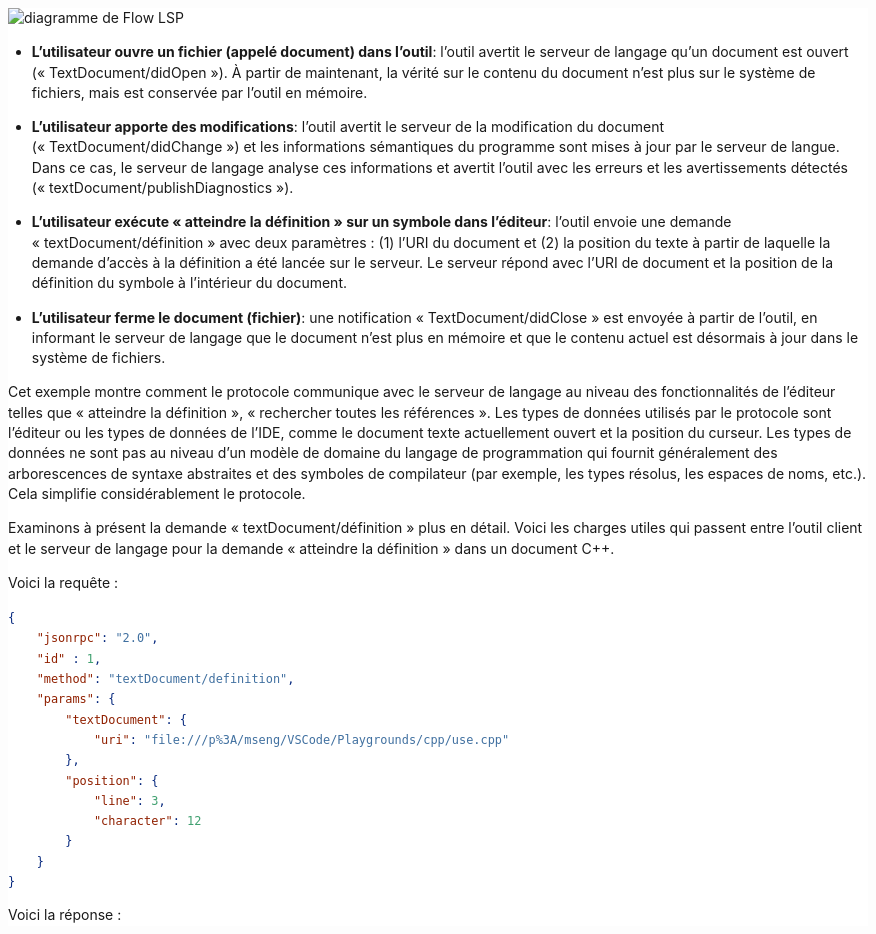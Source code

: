 ![diagramme de Flow LSP](media/lsp-flow-diagram.png)

* **L’utilisateur ouvre un fichier (appelé document) dans l’outil**: l’outil avertit le serveur de langage qu’un document est ouvert (« TextDocument/didOpen »). À partir de maintenant, la vérité sur le contenu du document n’est plus sur le système de fichiers, mais est conservée par l’outil en mémoire.

* **L’utilisateur apporte des modifications**: l’outil avertit le serveur de la modification du document (« TextDocument/didChange ») et les informations sémantiques du programme sont mises à jour par le serveur de langue. Dans ce cas, le serveur de langage analyse ces informations et avertit l’outil avec les erreurs et les avertissements détectés (« textDocument/publishDiagnostics »).

* **L’utilisateur exécute « atteindre la définition » sur un symbole dans l’éditeur**: l’outil envoie une demande « textDocument/définition » avec deux paramètres : (1) l’URI du document et (2) la position du texte à partir de laquelle la demande d’accès à la définition a été lancée sur le serveur. Le serveur répond avec l’URI de document et la position de la définition du symbole à l’intérieur du document.

* **L’utilisateur ferme le document (fichier)**: une notification « TextDocument/didClose » est envoyée à partir de l’outil, en informant le serveur de langage que le document n’est plus en mémoire et que le contenu actuel est désormais à jour dans le système de fichiers.

Cet exemple montre comment le protocole communique avec le serveur de langage au niveau des fonctionnalités de l’éditeur telles que « atteindre la définition », « rechercher toutes les références ». Les types de données utilisés par le protocole sont l’éditeur ou les types de données de l’IDE, comme le document texte actuellement ouvert et la position du curseur. Les types de données ne sont pas au niveau d’un modèle de domaine du langage de programmation qui fournit généralement des arborescences de syntaxe abstraites et des symboles de compilateur (par exemple, les types résolus, les espaces de noms, etc.). Cela simplifie considérablement le protocole.

Examinons à présent la demande « textDocument/définition » plus en détail. Voici les charges utiles qui passent entre l’outil client et le serveur de langage pour la demande « atteindre la définition » dans un document C++.

Voici la requête :

```json
{
    "jsonrpc": "2.0",
    "id" : 1,
    "method": "textDocument/definition",
    "params": {
        "textDocument": {
            "uri": "file:///p%3A/mseng/VSCode/Playgrounds/cpp/use.cpp"
        },
        "position": {
            "line": 3,
            "character": 12
        }
    }
}
```

Voici la réponse :
